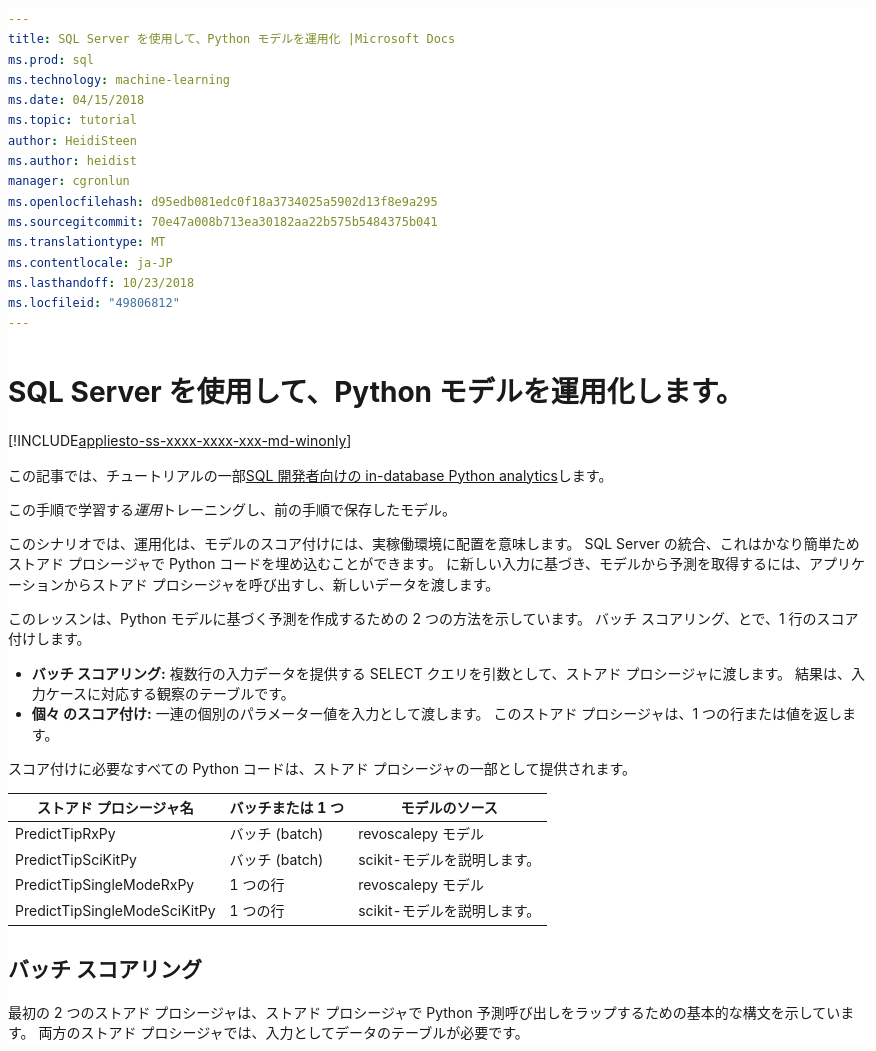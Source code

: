 ```yaml
---
title: SQL Server を使用して、Python モデルを運用化 |Microsoft Docs
ms.prod: sql
ms.technology: machine-learning
ms.date: 04/15/2018
ms.topic: tutorial
author: HeidiSteen
ms.author: heidist
manager: cgronlun
ms.openlocfilehash: d95edb081edc0f18a3734025a5902d13f8e9a295
ms.sourcegitcommit: 70e47a008b713ea30182aa22b575b5484375b041
ms.translationtype: MT
ms.contentlocale: ja-JP
ms.lasthandoff: 10/23/2018
ms.locfileid: "49806812"
---
```

# <a name="operationalize-the-python-model-using-sql-server"></a>SQL Server を使用して、Python モデルを運用化します。
[!INCLUDE[appliesto-ss-xxxx-xxxx-xxx-md-winonly](../../includes/appliesto-ss-xxxx-xxxx-xxx-md-winonly.md)]

この記事では、チュートリアルの一部[SQL 開発者向けの in-database Python analytics](sqldev-in-database-python-for-sql-developers.md)します。 

この手順で学習する*運用*トレーニングし、前の手順で保存したモデル。

このシナリオでは、運用化は、モデルのスコア付けには、実稼働環境に配置を意味します。 SQL Server の統合、これはかなり簡単ためストアド プロシージャで Python コードを埋め込むことができます。 に新しい入力に基づき、モデルから予測を取得するには、アプリケーションからストアド プロシージャを呼び出すし、新しいデータを渡します。

このレッスンは、Python モデルに基づく予測を作成するための 2 つの方法を示しています。 バッチ スコアリング、とで、1 行のスコア付けします。

- **バッチ スコアリング:** 複数行の入力データを提供する SELECT クエリを引数として、ストアド プロシージャに渡します。 結果は、入力ケースに対応する観察のテーブルです。
- **個々 のスコア付け:** 一連の個別のパラメーター値を入力として渡します。  このストアド プロシージャは、1 つの行または値を返します。

スコア付けに必要なすべての Python コードは、ストアド プロシージャの一部として提供されます。

| ストアド プロシージャ名 | バッチまたは 1 つ | モデルのソース|
|----|----|----|
|PredictTipRxPy|バッチ (batch)| revoscalepy モデル|
|PredictTipSciKitPy|バッチ (batch) |scikit-モデルを説明します。|
|PredictTipSingleModeRxPy|1 つの行| revoscalepy モデル|
|PredictTipSingleModeSciKitPy|1 つの行| scikit-モデルを説明します。|

## <a name="batch-scoring"></a>バッチ スコアリング

最初の 2 つのストアド プロシージャは、ストアド プロシージャで Python 予測呼び出しをラップするための基本的な構文を示しています。 両方のストアド プロシージャでは、入力としてデータのテーブルが必要です。
